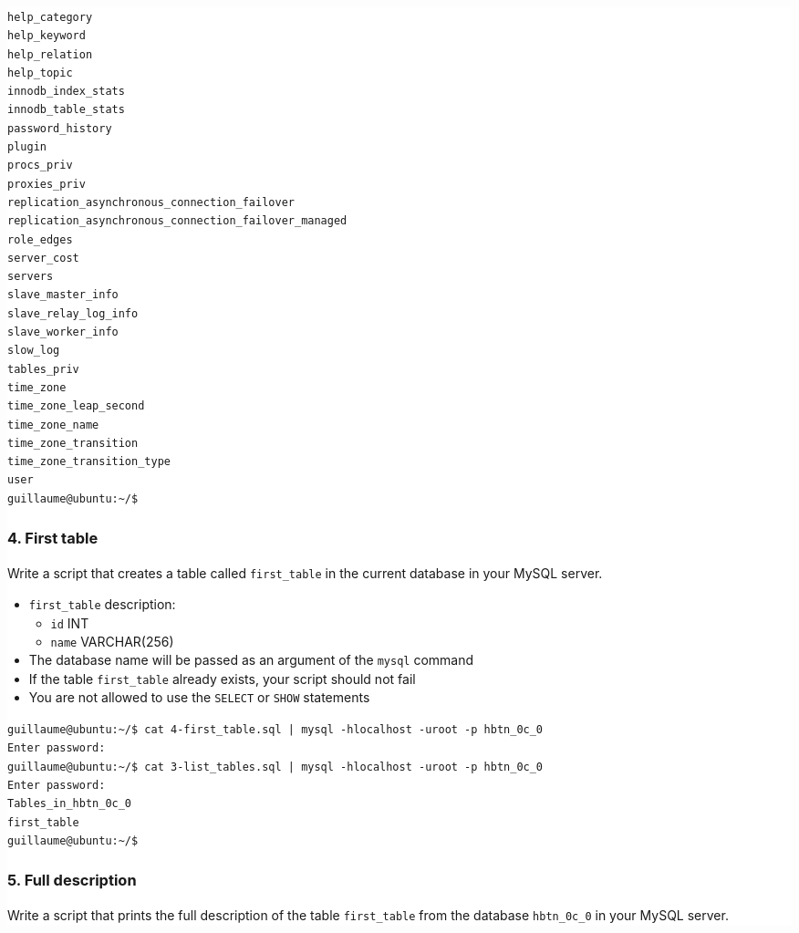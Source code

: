 ```
help_category                                                                                
help_keyword                                                                                 
help_relation                                                                                
help_topic                                                                                   
innodb_index_stats                                                                           
innodb_table_stats                                                                           
password_history                                                                             
plugin                                                                                       
procs_priv                                                                                   
proxies_priv                                                                                 
replication_asynchronous_connection_failover                                                 
replication_asynchronous_connection_failover_managed                                         
role_edges                                                                                   
server_cost                                                                                  
servers                                                                                      
slave_master_info                                                                            
slave_relay_log_info                                                                         
slave_worker_info                                                                            
slow_log                                                                                     
tables_priv                                                                                  
time_zone                                                                                    
time_zone_leap_second                                                                        
time_zone_name                                                                               
time_zone_transition                                                                         
time_zone_transition_type                                                                    
user
guillaume@ubuntu:~/$ 
```

### 4. First table
Write a script that creates a table called  `first_table`  in the current database in your MySQL server.

-   `first_table`  description:
    -   `id`  INT
    -   `name`  VARCHAR(256)
-   The database name will be passed as an argument of the  `mysql`  command
-   If the table  `first_table`  already exists, your script should not fail
-   You are not allowed to use the  `SELECT`  or  `SHOW`  statements
```
guillaume@ubuntu:~/$ cat 4-first_table.sql | mysql -hlocalhost -uroot -p hbtn_0c_0
Enter password: 
guillaume@ubuntu:~/$ cat 3-list_tables.sql | mysql -hlocalhost -uroot -p hbtn_0c_0
Enter password: 
Tables_in_hbtn_0c_0
first_table
guillaume@ubuntu:~/$ 
```

### 5. Full description
Write a script that prints the full description of the table  `first_table`  from the database  `hbtn_0c_0`  in your MySQL server.
